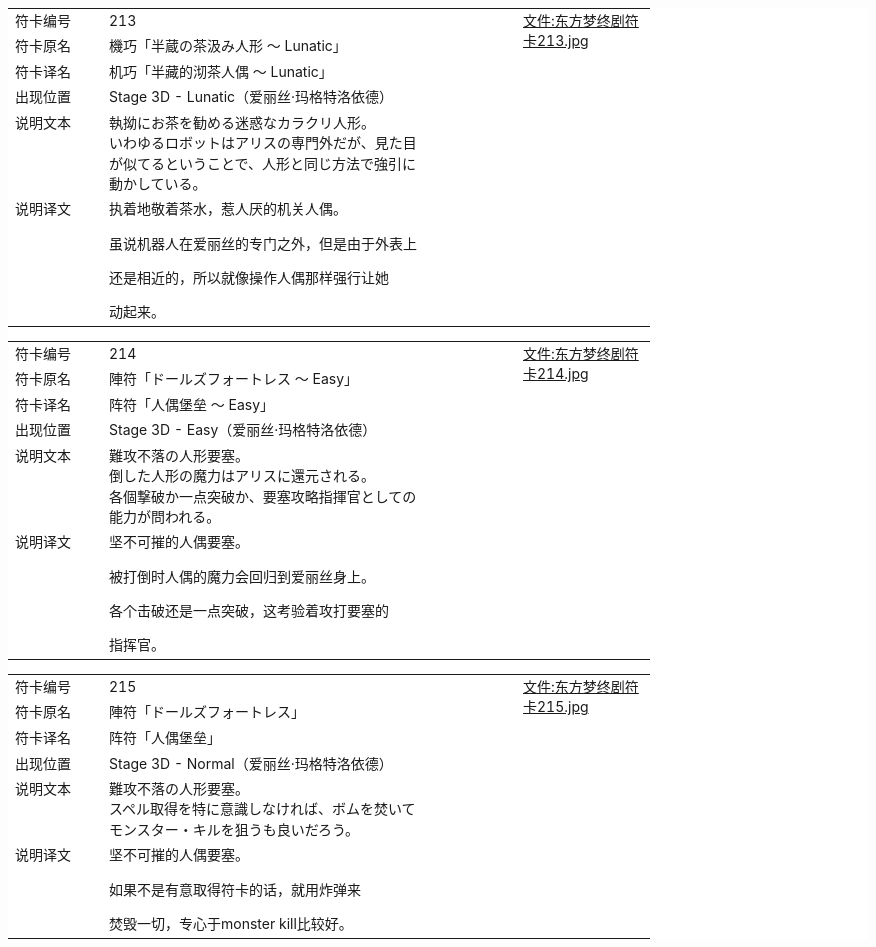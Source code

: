 
  
  

  


<table>
<tbody><tr><td width="80">符卡编号</td><td width="400">213</td><td rowspan="6" width="120"><a href="/index.php?title=%E7%89%B9%E6%AE%8A:%E4%B8%8A%E4%BC%A0%E6%96%87%E4%BB%B6&amp;wpDestFile=%E4%B8%9C%E6%96%B9%E6%A2%A6%E7%BB%88%E5%89%A7%E7%AC%A6%E5%8D%A1213.jpg" class="new" title="文件:东方梦终剧符卡213.jpg">文件:东方梦终剧符卡213.jpg</a></td></tr>
<tr><td>符卡原名</td><td>機巧「半蔵の茶汲み人形 ～ Lunatic」</td></tr><tr><td>符卡译名</td><td>机巧「半藏的沏茶人偶 ～ Lunatic」</td></tr><tr><td>出现位置</td><td>Stage 3D
 - Lunatic（爱丽丝·玛格特洛依德）</td></tr><tr><td>说明文本</td><td>執拗にお茶を勧める迷惑なカラクリ人形。 <br> いわゆるロボットはアリスの専門外だが、見た目 <br> が似てるということで、人形と同じ方法で強引に <br> 動かしている。</td></tr><tr><td>说明译文</td><td>执着地敬着茶水，惹人厌的机关人偶。
<p>虽说机器人在爱丽丝的专门之外，但是由于外表上
</p><p>还是相近的，所以就像操作人偶那样强行让她
</p>
动起来。</td></tr></tbody></table>


  
  

  


<table>
<tbody><tr><td width="80">符卡编号</td><td width="400">214</td><td rowspan="6" width="120"><a href="/index.php?title=%E7%89%B9%E6%AE%8A:%E4%B8%8A%E4%BC%A0%E6%96%87%E4%BB%B6&amp;wpDestFile=%E4%B8%9C%E6%96%B9%E6%A2%A6%E7%BB%88%E5%89%A7%E7%AC%A6%E5%8D%A1214.jpg" class="new" title="文件:东方梦终剧符卡214.jpg">文件:东方梦终剧符卡214.jpg</a></td></tr>
<tr><td>符卡原名</td><td>陣符「ドールズフォートレス ～ Easy」</td></tr><tr><td>符卡译名</td><td>阵符「人偶堡垒 ～ Easy」</td></tr><tr><td>出现位置</td><td>Stage 3D
 - Easy（爱丽丝·玛格特洛依德）</td></tr><tr><td>说明文本</td><td>難攻不落の人形要塞。 <br> 倒した人形の魔力はアリスに還元される。 <br> 各個撃破か一点突破か、要塞攻略指揮官としての <br> 能力が問われる。</td></tr><tr><td>说明译文</td><td>坚不可摧的人偶要塞。
<p>被打倒时人偶的魔力会回归到爱丽丝身上。
</p><p>各个击破还是一点突破，这考验着攻打要塞的
</p>
指挥官。</td></tr></tbody></table>


  
  

  


<table>
<tbody><tr><td width="80">符卡编号</td><td width="400">215</td><td rowspan="6" width="120"><a href="/index.php?title=%E7%89%B9%E6%AE%8A:%E4%B8%8A%E4%BC%A0%E6%96%87%E4%BB%B6&amp;wpDestFile=%E4%B8%9C%E6%96%B9%E6%A2%A6%E7%BB%88%E5%89%A7%E7%AC%A6%E5%8D%A1215.jpg" class="new" title="文件:东方梦终剧符卡215.jpg">文件:东方梦终剧符卡215.jpg</a></td></tr>
<tr><td>符卡原名</td><td>陣符「ドールズフォートレス」</td></tr><tr><td>符卡译名</td><td>阵符「人偶堡垒」</td></tr><tr><td>出现位置</td><td>Stage 3D
 - Normal（爱丽丝·玛格特洛依德）</td></tr><tr><td>说明文本</td><td>難攻不落の人形要塞。 <br> スペル取得を特に意識しなければ、ボムを焚いて <br> モンスター・キルを狙うも良いだろう。</td></tr><tr><td>说明译文</td><td>坚不可摧的人偶要塞。
<p>如果不是有意取得符卡的话，就用炸弹来
</p>
焚毁一切，专心于monster kill比较好。</td></tr></tbody></table>
